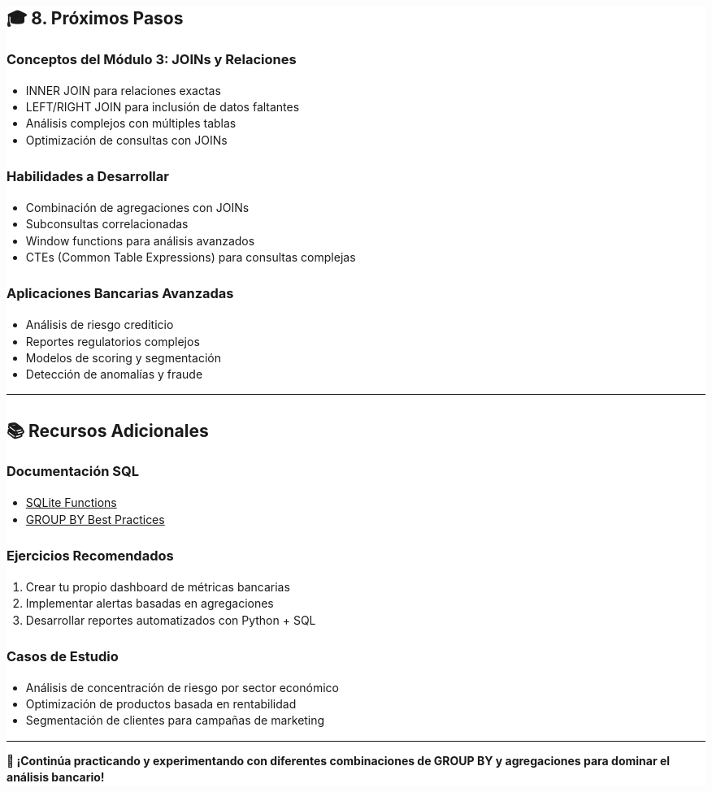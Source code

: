 
## 🎓 **8. Próximos Pasos**

### **Conceptos del Módulo 3: JOINs y Relaciones**
- INNER JOIN para relaciones exactas
- LEFT/RIGHT JOIN para inclusión de datos faltantes
- Análisis complejos con múltiples tablas
- Optimización de consultas con JOINs

### **Habilidades a Desarrollar**
- Combinación de agregaciones con JOINs
- Subconsultas correlacionadas
- Window functions para análisis avanzados
- CTEs (Common Table Expressions) para consultas complejas

### **Aplicaciones Bancarias Avanzadas**
- Análisis de riesgo crediticio
- Reportes regulatorios complejos
- Modelos de scoring y segmentación
- Detección de anomalías y fraude

---

## 📚 **Recursos Adicionales**

### **Documentación SQL**
- [SQLite Functions](https://sqlite.org/lang_aggfunc.html)
- [GROUP BY Best Practices](https://mode.com/sql-tutorial/sql-group-by/)

### **Ejercicios Recomendados**
1. Crear tu propio dashboard de métricas bancarias
2. Implementar alertas basadas en agregaciones
3. Desarrollar reportes automatizados con Python + SQL

### **Casos de Estudio**
- Análisis de concentración de riesgo por sector económico
- Optimización de productos basada en rentabilidad
- Segmentación de clientes para campañas de marketing

---

**🎯 ¡Continúa practicando y experimentando con diferentes combinaciones de GROUP BY y agregaciones para dominar el análisis bancario!**
